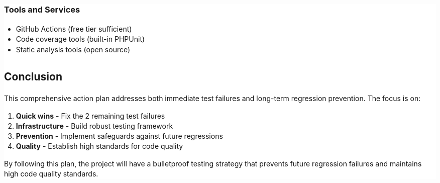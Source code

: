 ### Tools and Services
- GitHub Actions (free tier sufficient)
- Code coverage tools (built-in PHPUnit)
- Static analysis tools (open source)

## Conclusion

This comprehensive action plan addresses both immediate test failures and long-term regression prevention. The focus is on:

1. **Quick wins** - Fix the 2 remaining test failures
2. **Infrastructure** - Build robust testing framework
3. **Prevention** - Implement safeguards against future regressions
4. **Quality** - Establish high standards for code quality

By following this plan, the project will have a bulletproof testing strategy that prevents future regression failures and maintains high code quality standards.
